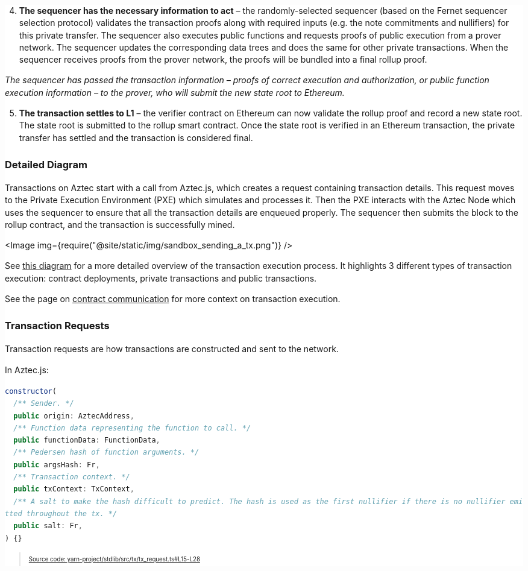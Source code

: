4. **The sequencer has the necessary information to act** – the randomly-selected sequencer (based on the Fernet sequencer selection protocol) validates the transaction proofs along with required inputs (e.g. the note commitments and nullifiers) for this private transfer. The sequencer also executes public functions and requests proofs of public execution from a prover network. The sequencer updates the corresponding data trees and does the same for other private transactions. When the sequencer receives proofs from the prover network, the proofs will be bundled into a final rollup proof.

_The sequencer has passed the transaction information – proofs of correct execution and authorization, or public function execution information – to the prover, who will submit the new state root to Ethereum._

5. **The transaction settles to L1** – the verifier contract on Ethereum can now validate the rollup proof and record a new state root. The state root is submitted to the rollup smart contract. Once the state root is verified in an Ethereum transaction, the private transfer has settled and the transaction is considered final.

### Detailed Diagram

Transactions on Aztec start with a call from Aztec.js, which creates a request containing transaction details. This request moves to the Private Execution Environment (PXE) which simulates and processes it. Then the PXE interacts with the Aztec Node which uses the sequencer to ensure that all the transaction details are enqueued properly. The sequencer then submits the block to the rollup contract, and the transaction is successfully mined.

<Image img={require("@site/static/img/sandbox_sending_a_tx.png")} />

See [this diagram](https://raw.githubusercontent.com/AztecProtocol/aztec-packages/2fa143e4d88b3089ebbe2a9e53645edf66157dc8/docs/static/img/sandbox_sending_a_tx.svg) for a more detailed overview of the transaction execution process. It highlights 3 different types of transaction execution: contract deployments, private transactions and public transactions.

See the page on [contract communication](../smart_contracts/functions/public_private_calls.md) for more context on transaction execution.

### Transaction Requests

Transaction requests are how transactions are constructed and sent to the network.

In Aztec.js:

```javascript title="constructor" showLineNumbers
constructor(
  /** Sender. */
  public origin: AztecAddress,
  /** Function data representing the function to call. */
  public functionData: FunctionData,
  /** Pedersen hash of function arguments. */
  public argsHash: Fr,
  /** Transaction context. */
  public txContext: TxContext,
  /** A salt to make the hash difficult to predict. The hash is used as the first nullifier if there is no nullifier emitted throughout the tx. */
  public salt: Fr,
) {}
```
> <sup><sub><a href="https://github.com/AztecProtocol/aztec-packages/blob/latest/yarn-project/stdlib/src/tx/tx_request.ts#L15-L28" target="_blank" rel="noopener noreferrer">Source code: yarn-project/stdlib/src/tx/tx_request.ts#L15-L28</a></sub></sup>
